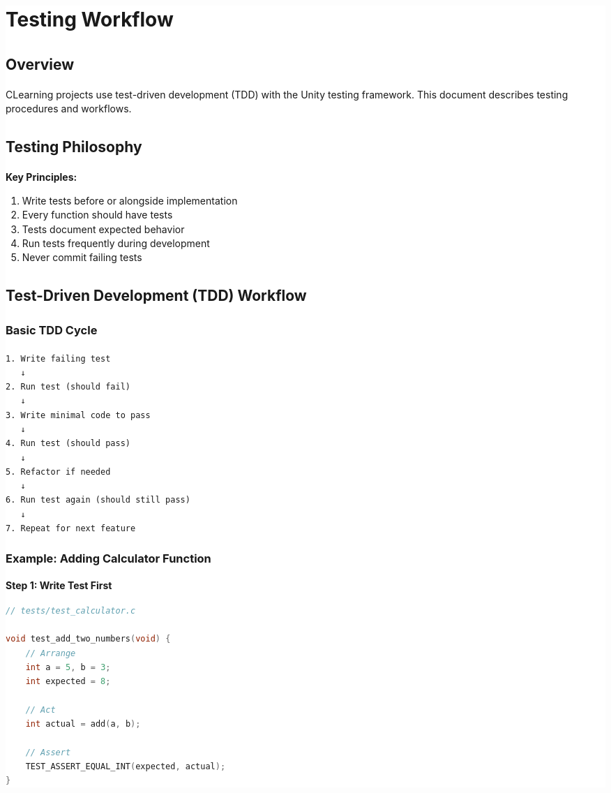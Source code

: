 # Testing Workflow

## Overview

CLearning projects use test-driven development (TDD) with the Unity testing framework. This document describes testing procedures and workflows.

## Testing Philosophy

**Key Principles:**
1. Write tests before or alongside implementation
2. Every function should have tests
3. Tests document expected behavior
4. Run tests frequently during development
5. Never commit failing tests

## Test-Driven Development (TDD) Workflow

### Basic TDD Cycle

```
1. Write failing test
   ↓
2. Run test (should fail)
   ↓
3. Write minimal code to pass
   ↓
4. Run test (should pass)
   ↓
5. Refactor if needed
   ↓
6. Run test again (should still pass)
   ↓
7. Repeat for next feature
```

### Example: Adding Calculator Function

**Step 1: Write Test First**

```c
// tests/test_calculator.c

void test_add_two_numbers(void) {
    // Arrange
    int a = 5, b = 3;
    int expected = 8;
    
    // Act
    int actual = add(a, b);
    
    // Assert
    TEST_ASSERT_EQUAL_INT(expected, actual);
}
```

